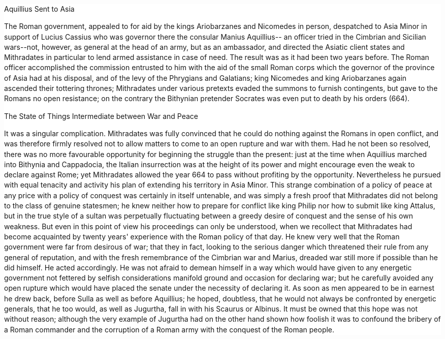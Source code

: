 Aquillius Sent to Asia

The Roman government, appealed to for aid by the kings Ariobarzanes
and Nicomedes in person, despatched to Asia Minor in support of
Lucius Cassius who was governor there the consular Manius Aquillius--
an officer tried in the Cimbrian and Sicilian wars--not, however,
as general at the head of an army, but as an ambassador, and
directed the Asiatic client states and Mithradates in particular
to lend armed assistance in case of need.  The result was as
it had been two years before.  The Roman officer accomplished the
commission entrusted to him with the aid of the small Roman corps
which the governor of the province of Asia had at his disposal, and
of the levy of the Phrygians and Galatians; king Nicomedes and king
Ariobarzanes again ascended their tottering thrones; Mithradates
under various pretexts evaded the summons to furnish contingents,
but gave to the Romans no open resistance; on the contrary
the Bithynian pretender Socrates was even put to death by
his orders (664).

The State of Things Intermediate between War and Peace

It was a singular complication.  Mithradates was fully convinced
that he could do nothing against the Romans in open conflict, and
was therefore firmly resolved not to allow matters to come to an
open rupture and war with them.  Had he not been so resolved, there
was no more favourable opportunity for beginning the struggle than
the present: just at the time when Aquillius marched into Bithynia
and Cappadocia, the Italian insurrection was at the height of its
power and might encourage even the weak to declare against Rome;
yet Mithradates allowed the year 664 to pass without profiting by
the opportunity.  Nevertheless he pursued with equal tenacity and
activity his plan of extending his territory in Asia Minor.  This
strange combination of a policy of peace at any price with a policy
of conquest was certainly in itself untenable, and was simply a
fresh proof that Mithradates did not belong to the class of genuine
statesmen; he knew neither how to prepare for conflict like king
Philip nor how to submit like king Attalus, but in the true style
of a sultan was perpetually fluctuating between a greedy desire of
conquest and the sense of his own weakness.  But even in this point
of view his proceedings can only be understood, when we recollect
that Mithradates had become acquainted by twenty years' experience
with the Roman policy of that day.  He knew very well that the Roman
government were far from desirous of war; that they in fact, looking
to the serious danger which threatened their rule from any general
of reputation, and with the fresh remembrance of the Cimbrian war
and Marius, dreaded war still more if possible than he did himself.
He acted accordingly.  He was not afraid to demean himself in a way
which would have given to any energetic government not fettered by
selfish considerations manifold ground and occasion for declaring war;
but he carefully avoided any open rupture which would have placed the
senate under the necessity of declaring it.  As soon as men appeared
to be in earnest he drew back, before Sulla as well as before
Aquillius; he hoped, doubtless, that he would not always be
confronted by energetic generals, that he too would, as well as
Jugurtha, fall in with his Scaurus or Albinus.  It must be owned
that this hope was not without reason; although the very example
of Jugurtha had on the other hand shown how foolish it was to
confound the bribery of a Roman commander and the corruption
of a Roman army with the conquest of the Roman people.
